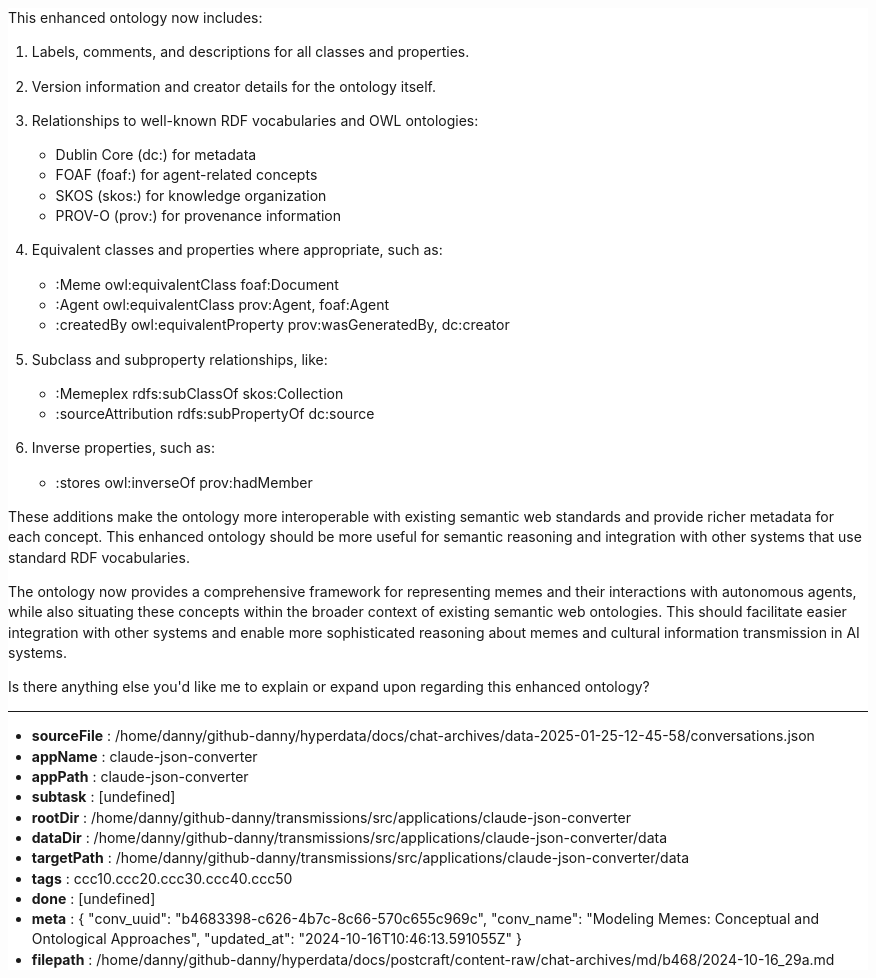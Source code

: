 This enhanced ontology now includes:

1. Labels, comments, and descriptions for all classes and properties.
2. Version information and creator details for the ontology itself.
3. Relationships to well-known RDF vocabularies and OWL ontologies:
   - Dublin Core (dc:) for metadata
   - FOAF (foaf:) for agent-related concepts
   - SKOS (skos:) for knowledge organization
   - PROV-O (prov:) for provenance information

4. Equivalent classes and properties where appropriate, such as:
   - :Meme owl:equivalentClass foaf:Document
   - :Agent owl:equivalentClass prov:Agent, foaf:Agent
   - :createdBy owl:equivalentProperty prov:wasGeneratedBy, dc:creator

5. Subclass and subproperty relationships, like:
   - :Memeplex rdfs:subClassOf skos:Collection
   - :sourceAttribution rdfs:subPropertyOf dc:source

6. Inverse properties, such as:
   - :stores owl:inverseOf prov:hadMember

These additions make the ontology more interoperable with existing semantic web standards and provide richer metadata for each concept. This enhanced ontology should be more useful for semantic reasoning and integration with other systems that use standard RDF vocabularies.

The ontology now provides a comprehensive framework for representing memes and their interactions with autonomous agents, while also situating these concepts within the broader context of existing semantic web ontologies. This should facilitate easier integration with other systems and enable more sophisticated reasoning about memes and cultural information transmission in AI systems.

Is there anything else you'd like me to explain or expand upon regarding this enhanced ontology?

---

* **sourceFile** : /home/danny/github-danny/hyperdata/docs/chat-archives/data-2025-01-25-12-45-58/conversations.json
* **appName** : claude-json-converter
* **appPath** : claude-json-converter
* **subtask** : [undefined]
* **rootDir** : /home/danny/github-danny/transmissions/src/applications/claude-json-converter
* **dataDir** : /home/danny/github-danny/transmissions/src/applications/claude-json-converter/data
* **targetPath** : /home/danny/github-danny/transmissions/src/applications/claude-json-converter/data
* **tags** : ccc10.ccc20.ccc30.ccc40.ccc50
* **done** : [undefined]
* **meta** : {
  "conv_uuid": "b4683398-c626-4b7c-8c66-570c655c969c",
  "conv_name": "Modeling Memes: Conceptual and Ontological Approaches",
  "updated_at": "2024-10-16T10:46:13.591055Z"
}
* **filepath** : /home/danny/github-danny/hyperdata/docs/postcraft/content-raw/chat-archives/md/b468/2024-10-16_29a.md